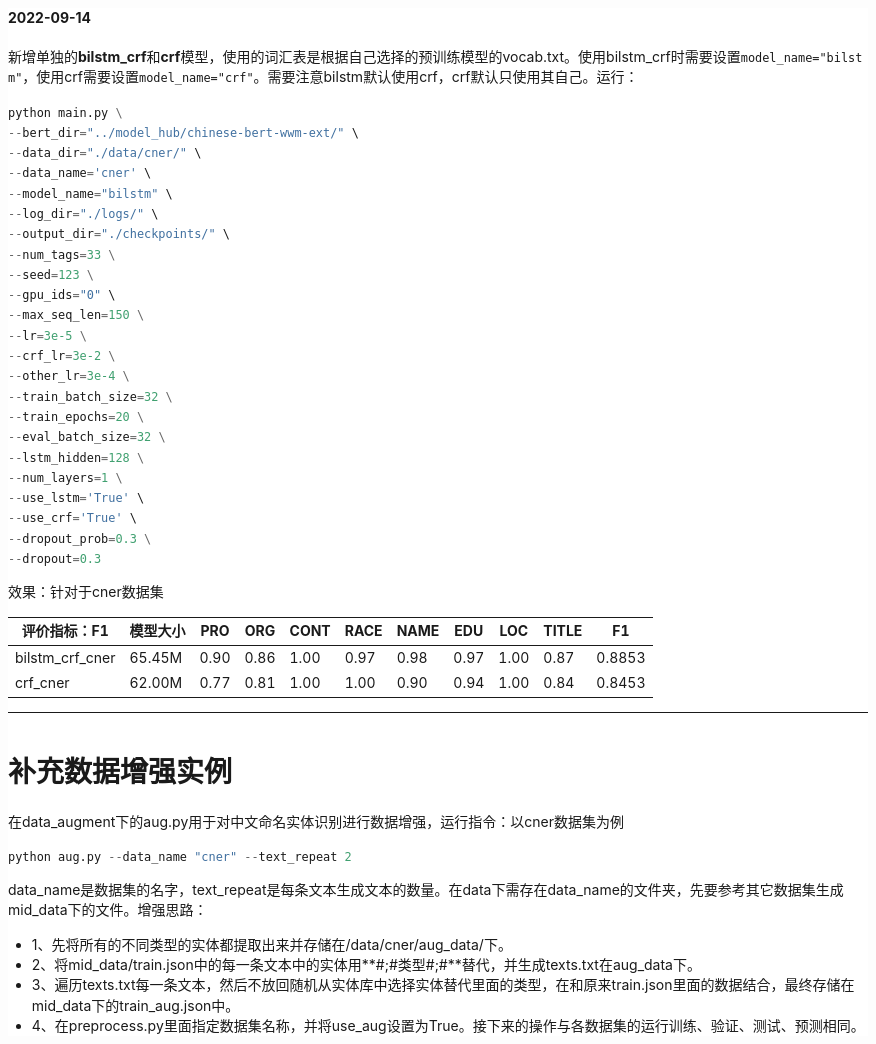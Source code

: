 #### 2022-09-14

新增单独的**bilstm_crf**和**crf**模型，使用的词汇表是根据自己选择的预训练模型的vocab.txt。使用bilstm_crf时需要设置```model_name="bilstm"```，使用crf需要设置```model_name="crf"```。需要注意bilstm默认使用crf，crf默认只使用其自己。运行：

```python
python main.py \
--bert_dir="../model_hub/chinese-bert-wwm-ext/" \
--data_dir="./data/cner/" \
--data_name='cner' \
--model_name="bilstm" \
--log_dir="./logs/" \
--output_dir="./checkpoints/" \
--num_tags=33 \
--seed=123 \
--gpu_ids="0" \
--max_seq_len=150 \
--lr=3e-5 \
--crf_lr=3e-2 \
--other_lr=3e-4 \
--train_batch_size=32 \
--train_epochs=20 \
--eval_batch_size=32 \
--lstm_hidden=128 \
--num_layers=1 \
--use_lstm='True' \
--use_crf='True' \
--dropout_prob=0.3 \
--dropout=0.3
```

效果：针对于cner数据集

| 评价指标：F1    | 模型大小 | PRO  | ORG  | CONT | RACE | NAME | EDU  | LOC  | TITLE | F1     |
| --------------- | -------- | ---- | ---- | ---- | ---- | ---- | ---- | ---- | ----- | ------ |
| bilstm_crf_cner | 65.45M   | 0.90 | 0.86 | 1.00 | 0.97 | 0.98 | 0.97 | 1.00 | 0.87  | 0.8853 |
| crf_cner        | 62.00M   | 0.77 | 0.81 | 1.00 | 1.00 | 0.90 | 0.94 | 1.00 | 0.84  | 0.8453 |

****

# 补充数据增强实例

在data_augment下的aug.py用于对中文命名实体识别进行数据增强，运行指令：以cner数据集为例

```python
python aug.py --data_name "cner" --text_repeat 2
```

data_name是数据集的名字，text_repeat是每条文本生成文本的数量。在data下需存在data_name的文件夹，先要参考其它数据集生成mid_data下的文件。增强思路：

- 1、先将所有的不同类型的实体都提取出来并存储在/data/cner/aug_data/下。
- 2、将mid_data/train.json中的每一条文本中的实体用**#;#类型#;#**替代，并生成texts.txt在aug_data下。
- 3、遍历texts.txt每一条文本，然后不放回随机从实体库中选择实体替代里面的类型，在和原来train.json里面的数据结合，最终存储在mid_data下的train_aug.json中。
- 4、在preprocess.py里面指定数据集名称，并将use_aug设置为True。接下来的操作与各数据集的运行训练、验证、测试、预测相同。
